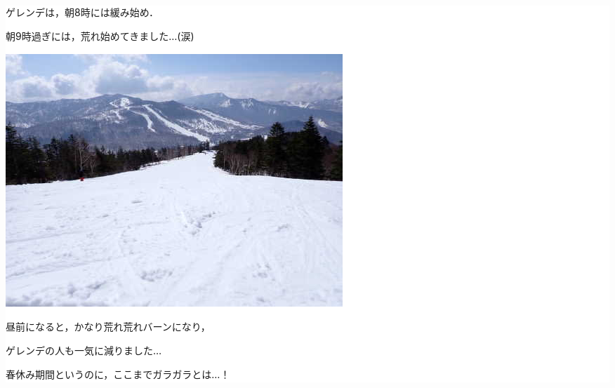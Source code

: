 





ゲレンデは，朝8時には緩み始め．


朝9時過ぎには，荒れ始めてきました…(涙)




![38a6937f8fbfca57cb4fbf3081a26ce7.jpg](images/38a6937f8fbfca57cb4fbf3081a26ce7.jpg)







昼前になると，かなり荒れ荒れバーンになり，


ゲレンデの人も一気に減りました…


春休み期間というのに，ここまでガラガラとは…！



